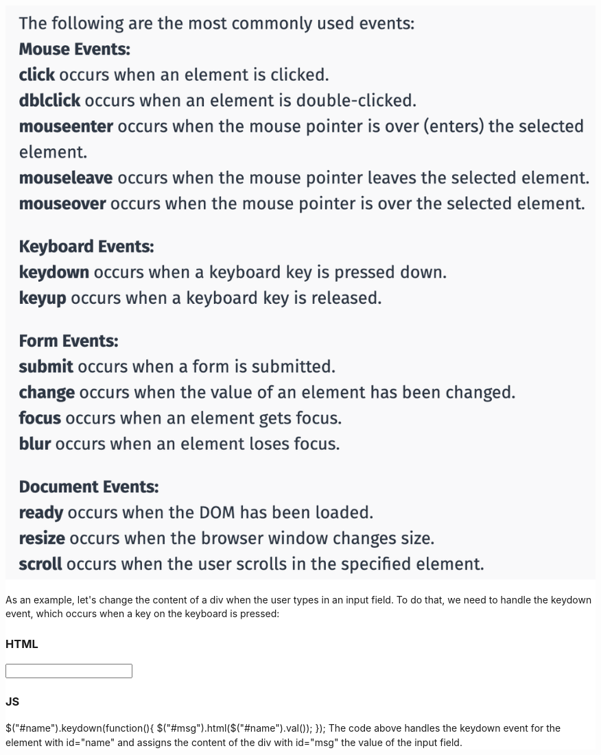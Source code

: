 ![](2021-02-14-17-17-17.png)

As an example, let's change the content of a div when the user types in an input field. To do that, we need to handle the keydown event, which occurs when a key on the keyboard is pressed:

### HTML
 <input type="text" id="name" />
 <div id="msg"></div>

### JS
$("#name").keydown(function(){
    $("#msg").html($("#name").val());
});
The code above handles the keydown event for the element with id="name" and assigns the content of the div with id="msg" the value of the input field.
